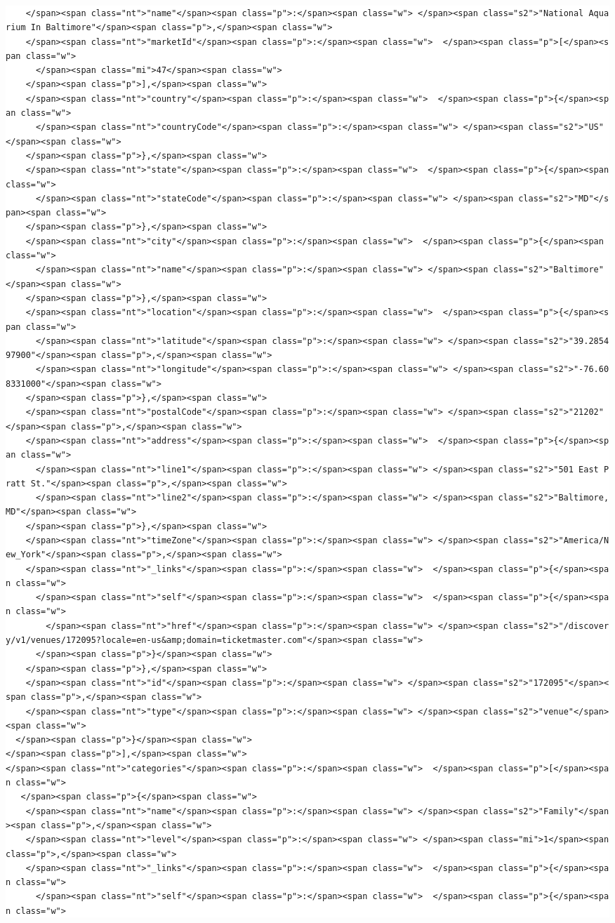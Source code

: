         </span><span class="nt">"name"</span><span class="p">:</span><span class="w"> </span><span class="s2">"National Aquarium In Baltimore"</span><span class="p">,</span><span class="w">
        </span><span class="nt">"marketId"</span><span class="p">:</span><span class="w">  </span><span class="p">[</span><span class="w">
          </span><span class="mi">47</span><span class="w">
        </span><span class="p">],</span><span class="w">
        </span><span class="nt">"country"</span><span class="p">:</span><span class="w">  </span><span class="p">{</span><span class="w">
          </span><span class="nt">"countryCode"</span><span class="p">:</span><span class="w"> </span><span class="s2">"US"</span><span class="w">
        </span><span class="p">},</span><span class="w">
        </span><span class="nt">"state"</span><span class="p">:</span><span class="w">  </span><span class="p">{</span><span class="w">
          </span><span class="nt">"stateCode"</span><span class="p">:</span><span class="w"> </span><span class="s2">"MD"</span><span class="w">
        </span><span class="p">},</span><span class="w">
        </span><span class="nt">"city"</span><span class="p">:</span><span class="w">  </span><span class="p">{</span><span class="w">
          </span><span class="nt">"name"</span><span class="p">:</span><span class="w"> </span><span class="s2">"Baltimore"</span><span class="w">
        </span><span class="p">},</span><span class="w">
        </span><span class="nt">"location"</span><span class="p">:</span><span class="w">  </span><span class="p">{</span><span class="w">
          </span><span class="nt">"latitude"</span><span class="p">:</span><span class="w"> </span><span class="s2">"39.285497900"</span><span class="p">,</span><span class="w">
          </span><span class="nt">"longitude"</span><span class="p">:</span><span class="w"> </span><span class="s2">"-76.608331000"</span><span class="w">
        </span><span class="p">},</span><span class="w">
        </span><span class="nt">"postalCode"</span><span class="p">:</span><span class="w"> </span><span class="s2">"21202"</span><span class="p">,</span><span class="w">
        </span><span class="nt">"address"</span><span class="p">:</span><span class="w">  </span><span class="p">{</span><span class="w">
          </span><span class="nt">"line1"</span><span class="p">:</span><span class="w"> </span><span class="s2">"501 East Pratt St."</span><span class="p">,</span><span class="w">
          </span><span class="nt">"line2"</span><span class="p">:</span><span class="w"> </span><span class="s2">"Baltimore, MD"</span><span class="w">
        </span><span class="p">},</span><span class="w">
        </span><span class="nt">"timeZone"</span><span class="p">:</span><span class="w"> </span><span class="s2">"America/New_York"</span><span class="p">,</span><span class="w">
        </span><span class="nt">"_links"</span><span class="p">:</span><span class="w">  </span><span class="p">{</span><span class="w">
          </span><span class="nt">"self"</span><span class="p">:</span><span class="w">  </span><span class="p">{</span><span class="w">
            </span><span class="nt">"href"</span><span class="p">:</span><span class="w"> </span><span class="s2">"/discovery/v1/venues/172095?locale=en-us&amp;domain=ticketmaster.com"</span><span class="w">
          </span><span class="p">}</span><span class="w">
        </span><span class="p">},</span><span class="w">
        </span><span class="nt">"id"</span><span class="p">:</span><span class="w"> </span><span class="s2">"172095"</span><span class="p">,</span><span class="w">
        </span><span class="nt">"type"</span><span class="p">:</span><span class="w"> </span><span class="s2">"venue"</span><span class="w">
      </span><span class="p">}</span><span class="w">
    </span><span class="p">],</span><span class="w">
    </span><span class="nt">"categories"</span><span class="p">:</span><span class="w">  </span><span class="p">[</span><span class="w">
       </span><span class="p">{</span><span class="w">
        </span><span class="nt">"name"</span><span class="p">:</span><span class="w"> </span><span class="s2">"Family"</span><span class="p">,</span><span class="w">
        </span><span class="nt">"level"</span><span class="p">:</span><span class="w"> </span><span class="mi">1</span><span class="p">,</span><span class="w">
        </span><span class="nt">"_links"</span><span class="p">:</span><span class="w">  </span><span class="p">{</span><span class="w">
          </span><span class="nt">"self"</span><span class="p">:</span><span class="w">  </span><span class="p">{</span><span class="w">